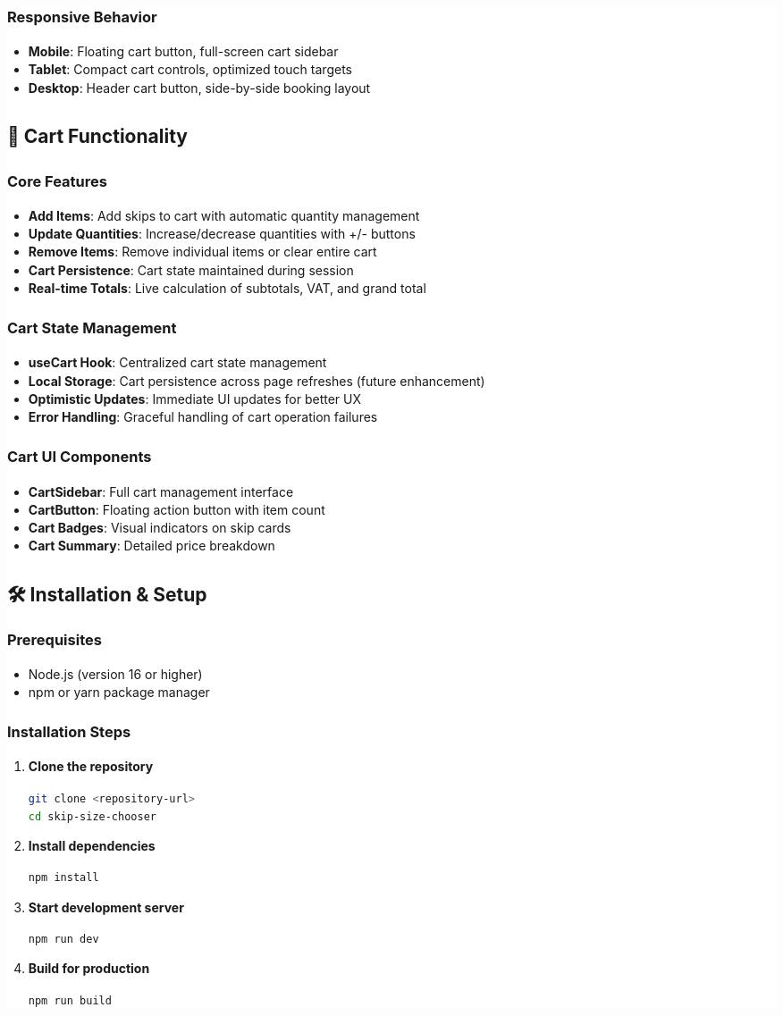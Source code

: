 ### Responsive Behavior
- **Mobile**: Floating cart button, full-screen cart sidebar
- **Tablet**: Compact cart controls, optimized touch targets
- **Desktop**: Header cart button, side-by-side booking layout

## 🛒 Cart Functionality

### Core Features
- **Add Items**: Add skips to cart with automatic quantity management
- **Update Quantities**: Increase/decrease quantities with +/- buttons
- **Remove Items**: Remove individual items or clear entire cart
- **Cart Persistence**: Cart state maintained during session
- **Real-time Totals**: Live calculation of subtotals, VAT, and grand total

### Cart State Management
- **useCart Hook**: Centralized cart state management
- **Local Storage**: Cart persistence across page refreshes (future enhancement)
- **Optimistic Updates**: Immediate UI updates for better UX
- **Error Handling**: Graceful handling of cart operation failures

### Cart UI Components
- **CartSidebar**: Full cart management interface
- **CartButton**: Floating action button with item count
- **Cart Badges**: Visual indicators on skip cards
- **Cart Summary**: Detailed price breakdown

## 🛠️ Installation & Setup

### Prerequisites
- Node.js (version 16 or higher)
- npm or yarn package manager

### Installation Steps

1. **Clone the repository**
   ```bash
   git clone <repository-url>
   cd skip-size-chooser
   ```

2. **Install dependencies**
   ```bash
   npm install
   ```

3. **Start development server**
   ```bash
   npm run dev
   ```

4. **Build for production**
   ```bash
   npm run build
   ```

